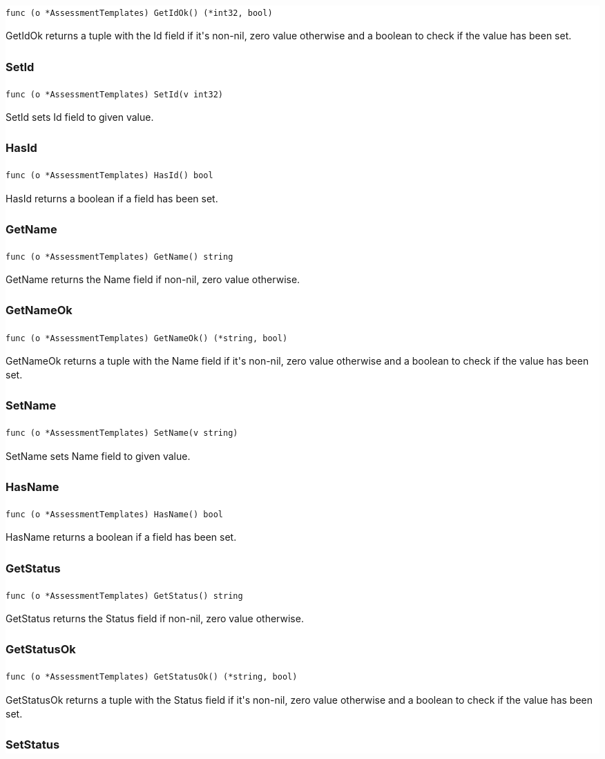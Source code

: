 `func (o *AssessmentTemplates) GetIdOk() (*int32, bool)`

GetIdOk returns a tuple with the Id field if it's non-nil, zero value otherwise
and a boolean to check if the value has been set.

### SetId

`func (o *AssessmentTemplates) SetId(v int32)`

SetId sets Id field to given value.

### HasId

`func (o *AssessmentTemplates) HasId() bool`

HasId returns a boolean if a field has been set.

### GetName

`func (o *AssessmentTemplates) GetName() string`

GetName returns the Name field if non-nil, zero value otherwise.

### GetNameOk

`func (o *AssessmentTemplates) GetNameOk() (*string, bool)`

GetNameOk returns a tuple with the Name field if it's non-nil, zero value otherwise
and a boolean to check if the value has been set.

### SetName

`func (o *AssessmentTemplates) SetName(v string)`

SetName sets Name field to given value.

### HasName

`func (o *AssessmentTemplates) HasName() bool`

HasName returns a boolean if a field has been set.

### GetStatus

`func (o *AssessmentTemplates) GetStatus() string`

GetStatus returns the Status field if non-nil, zero value otherwise.

### GetStatusOk

`func (o *AssessmentTemplates) GetStatusOk() (*string, bool)`

GetStatusOk returns a tuple with the Status field if it's non-nil, zero value otherwise
and a boolean to check if the value has been set.

### SetStatus
